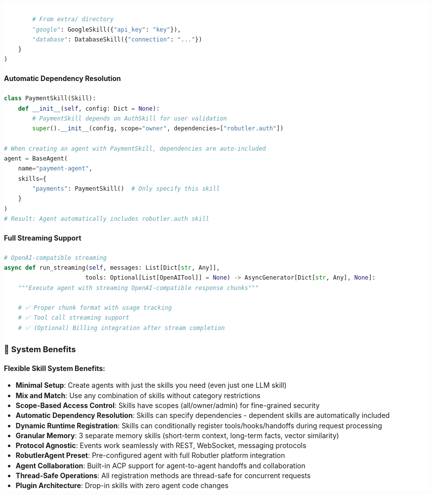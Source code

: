 ```python
        
        # From extra/ directory
        "google": GoogleSkill({"api_key": "key"}),
        "database": DatabaseSkill({"connection": "..."})
    }
)
```

#### **Automatic Dependency Resolution**
```python
class PaymentSkill(Skill):
    def __init__(self, config: Dict = None):
        # PaymentSkill depends on AuthSkill for user validation
        super().__init__(config, scope="owner", dependencies=["robutler.auth"])

# When creating an agent with PaymentSkill, dependencies are auto-included
agent = BaseAgent(
    name="payment-agent",
    skills={
        "payments": PaymentSkill()  # Only specify this skill
    }
)
# Result: Agent automatically includes robutler.auth skill
```

#### **Full Streaming Support**
```python
# OpenAI-compatible streaming
async def run_streaming(self, messages: List[Dict[str, Any]], 
                       tools: Optional[List[OpenAITool]] = None) -> AsyncGenerator[Dict[str, Any], None]:
    """Execute agent with streaming OpenAI-compatible response chunks"""
    
    # ✅ Proper chunk format with usage tracking
    # ✅ Tool call streaming support  
    # ✅ (Optional) Billing integration after stream completion
```

### **🎯 System Benefits**

**Flexible Skill System Benefits:**
- **Minimal Setup**: Create agents with just the skills you need (even just one LLM skill)
- **Mix and Match**: Use any combination of skills without category restrictions
- **Scope-Based Access Control**: Skills have scopes (all/owner/admin) for fine-grained security
- **Automatic Dependency Resolution**: Skills can specify dependencies - dependent skills are automatically included
- **Dynamic Runtime Registration**: Skills can conditionally register tools/hooks/handoffs during request processing
- **Granular Memory**: 3 separate memory skills (short-term context, long-term facts, vector similarity)
- **Protocol Agnostic**: Events work seamlessly with REST, WebSocket, messaging protocols
- **RobutlerAgent Preset**: Pre-configured agent with full Robutler platform integration
- **Agent Collaboration**: Built-in ACP support for agent-to-agent handoffs and collaboration
- **Thread-Safe Operations**: All registration methods are thread-safe for concurrent requests
- **Plugin Architecture**: Drop-in skills with zero agent code changes
